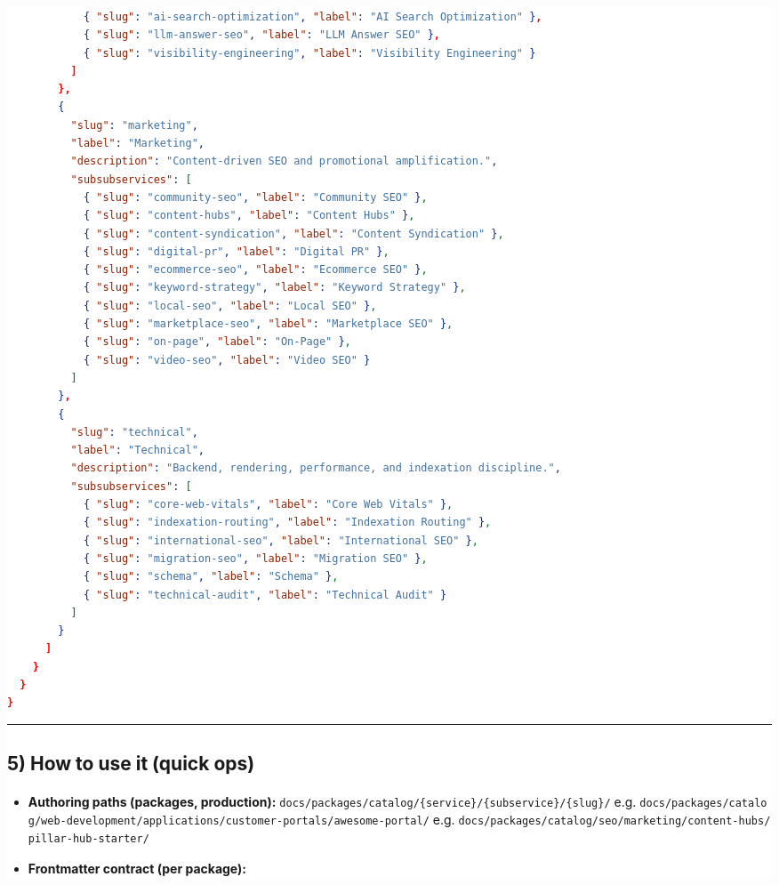 ```json
            { "slug": "ai-search-optimization", "label": "AI Search Optimization" },
            { "slug": "llm-answer-seo", "label": "LLM Answer SEO" },
            { "slug": "visibility-engineering", "label": "Visibility Engineering" }
          ]
        },
        {
          "slug": "marketing",
          "label": "Marketing",
          "description": "Content-driven SEO and promotional amplification.",
          "subsubservices": [
            { "slug": "community-seo", "label": "Community SEO" },
            { "slug": "content-hubs", "label": "Content Hubs" },
            { "slug": "content-syndication", "label": "Content Syndication" },
            { "slug": "digital-pr", "label": "Digital PR" },
            { "slug": "ecommerce-seo", "label": "Ecommerce SEO" },
            { "slug": "keyword-strategy", "label": "Keyword Strategy" },
            { "slug": "local-seo", "label": "Local SEO" },
            { "slug": "marketplace-seo", "label": "Marketplace SEO" },
            { "slug": "on-page", "label": "On-Page" },
            { "slug": "video-seo", "label": "Video SEO" }
          ]
        },
        {
          "slug": "technical",
          "label": "Technical",
          "description": "Backend, rendering, performance, and indexation discipline.",
          "subsubservices": [
            { "slug": "core-web-vitals", "label": "Core Web Vitals" },
            { "slug": "indexation-routing", "label": "Indexation Routing" },
            { "slug": "international-seo", "label": "International SEO" },
            { "slug": "migration-seo", "label": "Migration SEO" },
            { "slug": "schema", "label": "Schema" },
            { "slug": "technical-audit", "label": "Technical Audit" }
          ]
        }
      ]
    }
  }
}
```

---

## 5) How to use it (quick ops)

* **Authoring paths (packages, production):**
  `docs/packages/catalog/{service}/{subservice}/{slug}/`
  e.g. `docs/packages/catalog/web-development/applications/customer-portals/awesome-portal/`
  e.g. `docs/packages/catalog/seo/marketing/content-hubs/pillar-hub-starter/`

* **Frontmatter contract (per package):**
